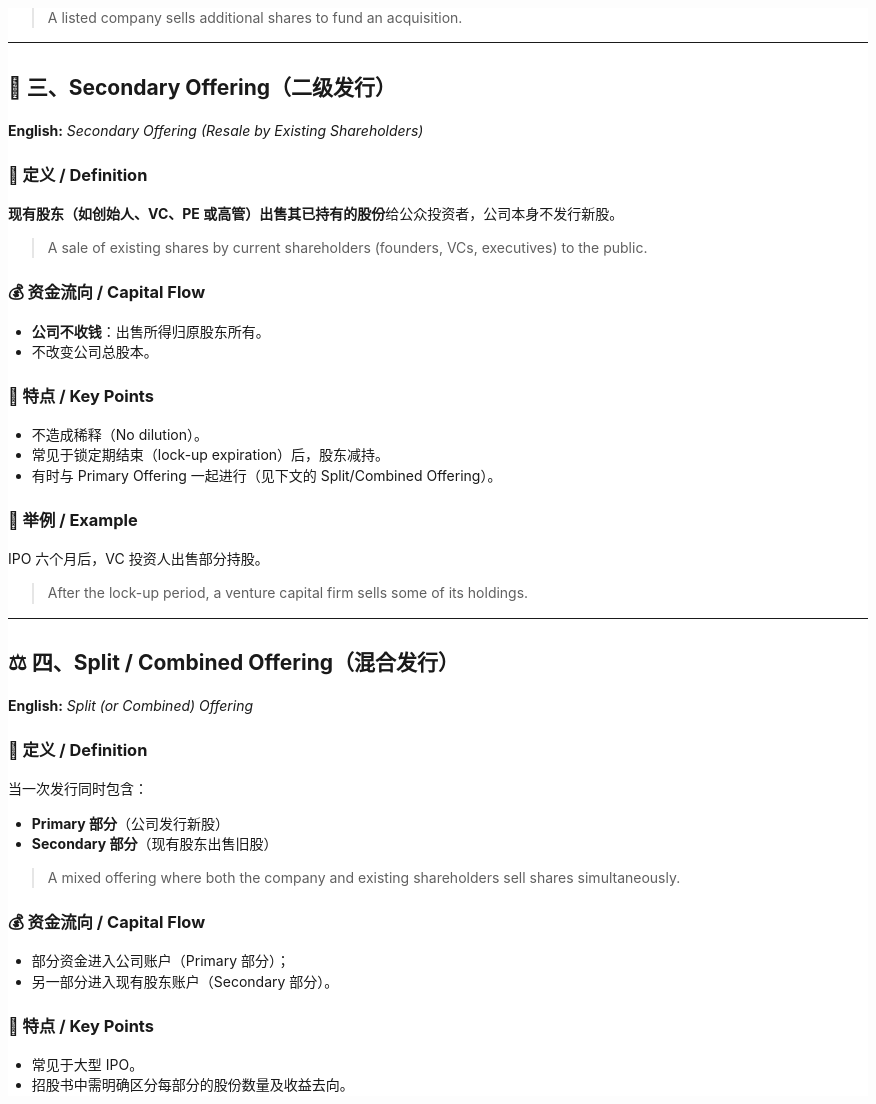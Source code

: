 > A listed company sells additional shares to fund an acquisition.

------

## 🔁 三、Secondary Offering（二级发行）

**English:** *Secondary Offering (Resale by Existing Shareholders)*

### 📘 定义 / Definition

**现有股东（如创始人、VC、PE 或高管）出售其已持有的股份**给公众投资者，公司本身不发行新股。

> A sale of existing shares by current shareholders (founders, VCs, executives) to the public.

### 💰 资金流向 / Capital Flow

- **公司不收钱**：出售所得归原股东所有。
- 不改变公司总股本。

### 📍 特点 / Key Points

- 不造成稀释（No dilution）。
- 常见于锁定期结束（lock-up expiration）后，股东减持。
- 有时与 Primary Offering 一起进行（见下文的 Split/Combined Offering）。

### 🔄 举例 / Example

IPO 六个月后，VC 投资人出售部分持股。

> After the lock-up period, a venture capital firm sells some of its holdings.

------

## ⚖️ 四、Split / Combined Offering（混合发行）

**English:** *Split (or Combined) Offering*

### 📘 定义 / Definition

当一次发行同时包含：

- **Primary 部分**（公司发行新股）
- **Secondary 部分**（现有股东出售旧股）

> A mixed offering where both the company and existing shareholders sell shares simultaneously.

### 💰 资金流向 / Capital Flow

- 部分资金进入公司账户（Primary 部分）；
- 另一部分进入现有股东账户（Secondary 部分）。

### 📍 特点 / Key Points

- 常见于大型 IPO。
- 招股书中需明确区分每部分的股份数量及收益去向。
